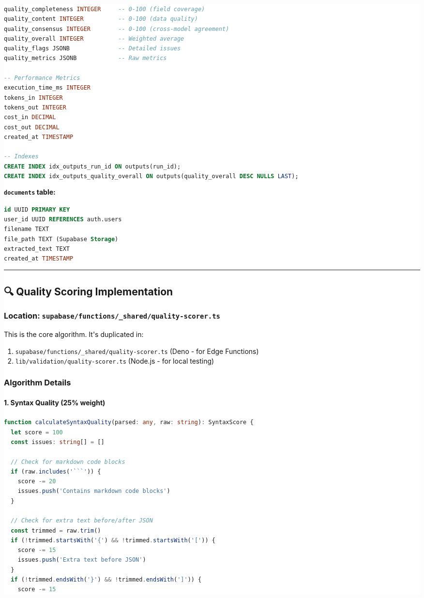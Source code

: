 ```sql
quality_completeness INTEGER     -- 0-100 (field coverage)
quality_content INTEGER          -- 0-100 (data quality)
quality_consensus INTEGER        -- 0-100 (cross-model agreement)
quality_overall INTEGER          -- Weighted average
quality_flags JSONB              -- Detailed issues
quality_metrics JSONB            -- Raw metrics

-- Performance Metrics
execution_time_ms INTEGER
tokens_in INTEGER
tokens_out INTEGER
cost_in DECIMAL
cost_out DECIMAL
created_at TIMESTAMP

-- Indexes
CREATE INDEX idx_outputs_run_id ON outputs(run_id);
CREATE INDEX idx_outputs_quality_overall ON outputs(quality_overall DESC NULLS LAST);
```

**`documents` table:**
```sql
id UUID PRIMARY KEY
user_id UUID REFERENCES auth.users
filename TEXT
file_path TEXT (Supabase Storage)
extracted_text TEXT
created_at TIMESTAMP
```

---

## 🔍 Quality Scoring Implementation

### Location: `supabase/functions/_shared/quality-scorer.ts`

This is the core algorithm. It's duplicated in:
1. `supabase/functions/_shared/quality-scorer.ts` (Deno - for Edge Functions)
2. `lib/validation/quality-scorer.ts` (Node.js - for local testing)

### Algorithm Details

#### 1. Syntax Quality (25% weight)

```typescript
function calculateSyntaxQuality(parsed: any, raw: string): SyntaxScore {
  let score = 100
  const issues: string[] = []

  // Check for markdown code blocks
  if (raw.includes('```')) {
    score -= 20
    issues.push('Contains markdown code blocks')
  }

  // Check for extra text before/after JSON
  const trimmed = raw.trim()
  if (!trimmed.startsWith('{') && !trimmed.startsWith('[')) {
    score -= 15
    issues.push('Extra text before JSON')
  }
  if (!trimmed.endsWith('}') && !trimmed.endsWith(']')) {
    score -= 15
```